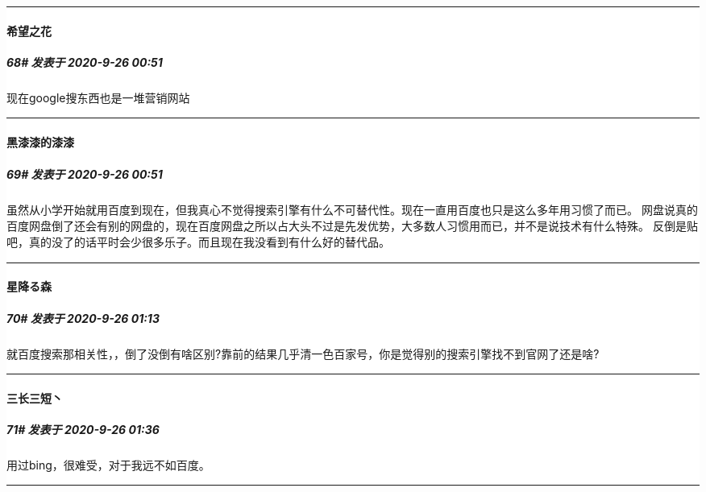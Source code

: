 


-----

####  希望之花  
##### 68#       发表于 2020-9-26 00:51




现在google搜东西也是一堆营销网站







-----

####  黑漆漆的漆漆  
##### 69#       发表于 2020-9-26 00:51




虽然从小学开始就用百度到现在，但我真心不觉得搜索引擎有什么不可替代性。现在一直用百度也只是这么多年用习惯了而已。
网盘说真的百度网盘倒了还会有别的网盘的，现在百度网盘之所以占大头不过是先发优势，大多数人习惯用而已，并不是说技术有什么特殊。
反倒是贴吧，真的没了的话平时会少很多乐子。而且现在我没看到有什么好的替代品。







-----

####  星降る森  
##### 70#       发表于 2020-9-26 01:13




就百度搜索那相关性，，倒了没倒有啥区别?靠前的结果几乎清一色百家号，你是觉得别的搜索引擎找不到官网了还是啥?







-----

####  三长三短丶  
##### 71#       发表于 2020-9-26 01:36




用过bing，很难受，对于我远不如百度。







-----
